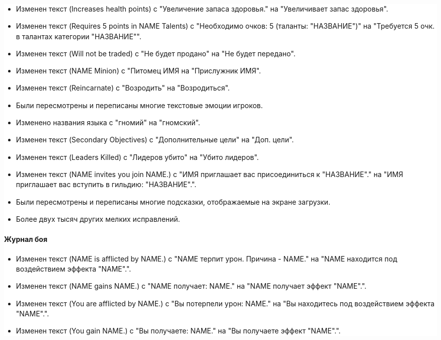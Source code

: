 - Изменен текст (Increases health points) с
"Увеличение запаса здоровья." на
"Увеличивает запас здоровья".

- Изменен текст (Requires 5 points in NAME Talents) с
"Необходимо очков: 5 (таланты: "НАЗВАНИЕ")" на
"Требуется 5 очк. в талантах категории "НАЗВАНИЕ"".

- Изменен текст (Will not be traded) с
"Не будет продано" на
"Не будет передано".

- Изменен текст (NAME Minion) с
"Питомец ИМЯ на
"Прислужник ИМЯ".

- Изменен текст (Reincarnate) с
"Возродить" на
"Возродиться".

- Были пересмотрены и переписаны многие текстовые эмоции игроков.

- Изменено названия языка с
"гномий" на
"гномский".

- Изменен текст (Secondary Objectives) с
"Дополнительные цели" на
"Доп. цели".

- Изменен текст (Leaders Killed) с
"Лидеров убито" на
"Убито лидеров".

- Изменен текст (NAME invites you join NAME.) с
"ИМЯ приглашает вас присоединиться к "НАЗВАНИЕ"." на
"ИМЯ приглашает вас вступить в гильдию: "НАЗВАНИЕ".".

- Были пересмотрены и переписаны многие подсказки, отображаемые на экране загрузки.

- Более двух тысяч других мелких исправлений.

#### Журнал боя

- Изменен текст (NAME is afflicted by NAME.) c
"NAME терпит урон. Причина - NAME." на
"NAME находится под воздействием эффекта "NAME".".

- Изменен текст (NAME gains NAME.) с
"NAME получает: NAME." на
"NAME получает эффект "NAME".".

- Изменен текст (You are afflicted by NAME.) с
"Вы потерпели урон: NAME." на
"Вы находитесь под воздействием эффекта "NAME".".

- Изменен текст (You gain NAME.) с
"Вы получаете: NAME." на
"Вы получаете эффект "NAME".".
